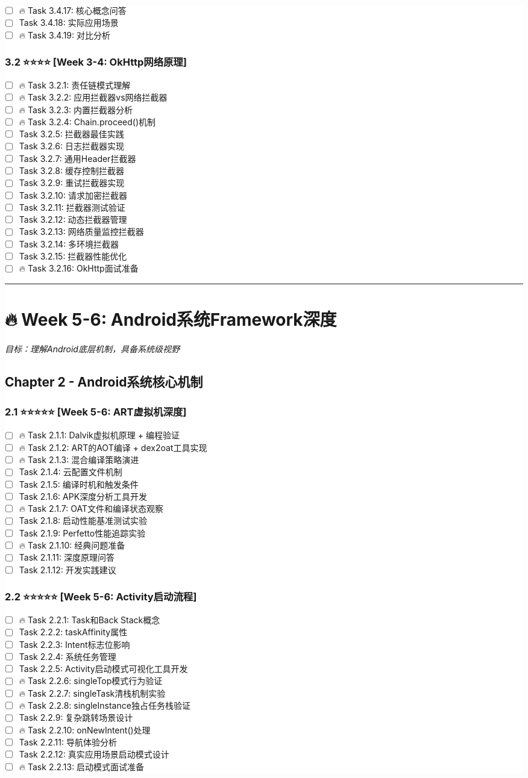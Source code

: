 - [ ] 🔥 Task 3.4.17: 核心概念问答
- [ ] Task 3.4.18: 实际应用场景
- [ ] 🔥 Task 3.4.19: 对比分析

### 3.2 ⭐⭐⭐⭐ [Week 3-4: OkHttp网络原理]

- [ ] 🔥 Task 3.2.1: 责任链模式理解
- [ ] 🔥 Task 3.2.2: 应用拦截器vs网络拦截器
- [ ] 🔥 Task 3.2.3: 内置拦截器分析
- [ ] 🔥 Task 3.2.4: Chain.proceed()机制
- [ ] Task 3.2.5: 拦截器最佳实践
- [ ] Task 3.2.6: 日志拦截器实现
- [ ] Task 3.2.7: 通用Header拦截器
- [ ] Task 3.2.8: 缓存控制拦截器
- [ ] Task 3.2.9: 重试拦截器实现
- [ ] Task 3.2.10: 请求加密拦截器
- [ ] Task 3.2.11: 拦截器测试验证
- [ ] Task 3.2.12: 动态拦截器管理
- [ ] Task 3.2.13: 网络质量监控拦截器
- [ ] Task 3.2.14: 多环境拦截器
- [ ] Task 3.2.15: 拦截器性能优化
- [ ] 🔥 Task 3.2.16: OkHttp面试准备

---

# 🔥 Week 5-6: Android系统Framework深度
*目标：理解Android底层机制，具备系统级视野*

## Chapter 2 - Android系统核心机制

### 2.1 ⭐⭐⭐⭐⭐ [Week 5-6: ART虚拟机深度]

- [ ] 🔥 Task 2.1.1: Dalvik虚拟机原理 + 编程验证
- [ ] 🔥 Task 2.1.2: ART的AOT编译 + dex2oat工具实现
- [ ] 🔥 Task 2.1.3: 混合编译策略演进
- [ ] Task 2.1.4: 云配置文件机制
- [ ] Task 2.1.5: 编译时机和触发条件
- [ ] Task 2.1.6: APK深度分析工具开发
- [ ] 🔥 Task 2.1.7: OAT文件和编译状态观察
- [ ] Task 2.1.8: 启动性能基准测试实验
- [ ] Task 2.1.9: Perfetto性能追踪实验
- [ ] 🔥 Task 2.1.10: 经典问题准备
- [ ] Task 2.1.11: 深度原理问答
- [ ] Task 2.1.12: 开发实践建议

### 2.2 ⭐⭐⭐⭐⭐ [Week 5-6: Activity启动流程]

- [ ] 🔥 Task 2.2.1: Task和Back Stack概念
- [ ] Task 2.2.2: taskAffinity属性
- [ ] Task 2.2.3: Intent标志位影响
- [ ] Task 2.2.4: 系统任务管理
- [ ] Task 2.2.5: Activity启动模式可视化工具开发
- [ ] 🔥 Task 2.2.6: singleTop模式行为验证
- [ ] 🔥 Task 2.2.7: singleTask清栈机制实验
- [ ] 🔥 Task 2.2.8: singleInstance独占任务栈验证
- [ ] Task 2.2.9: 复杂跳转场景设计
- [ ] 🔥 Task 2.2.10: onNewIntent()处理
- [ ] Task 2.2.11: 导航体验分析
- [ ] Task 2.2.12: 真实应用场景启动模式设计
- [ ] 🔥 Task 2.2.13: 启动模式面试准备
